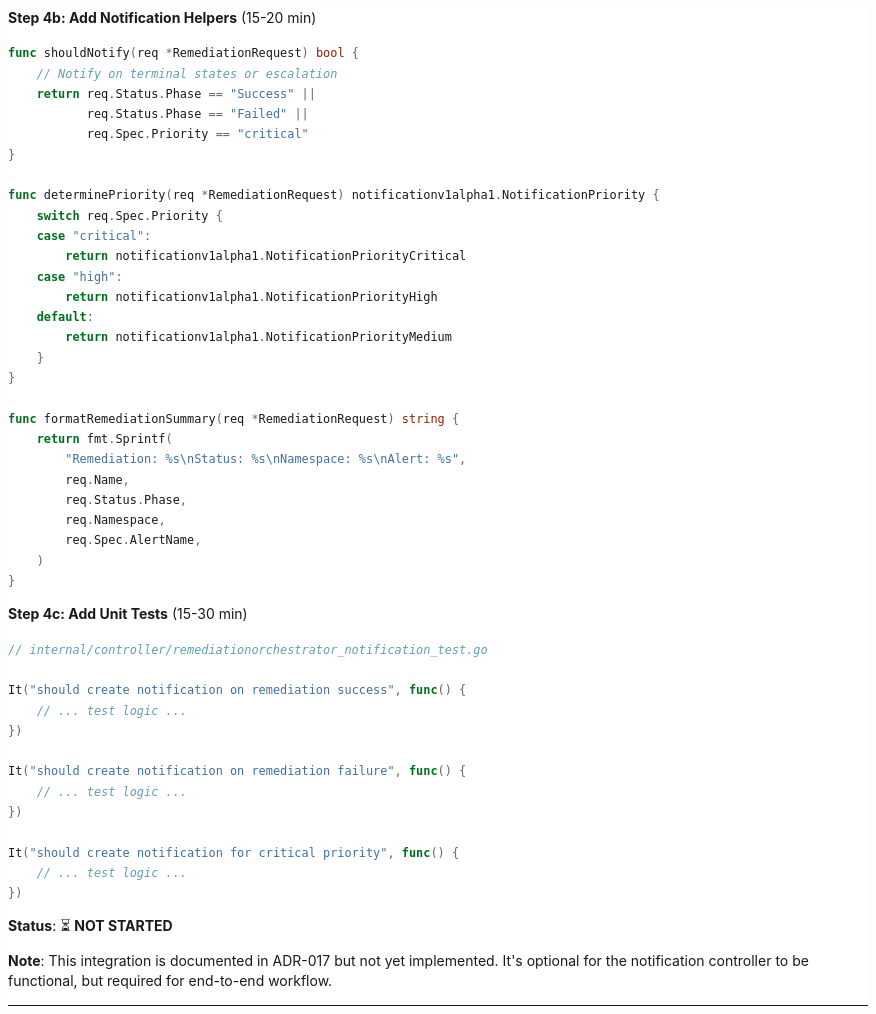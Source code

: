 **Step 4b: Add Notification Helpers** (15-20 min)
```go
func shouldNotify(req *RemediationRequest) bool {
    // Notify on terminal states or escalation
    return req.Status.Phase == "Success" || 
           req.Status.Phase == "Failed" ||
           req.Spec.Priority == "critical"
}

func determinePriority(req *RemediationRequest) notificationv1alpha1.NotificationPriority {
    switch req.Spec.Priority {
    case "critical":
        return notificationv1alpha1.NotificationPriorityCritical
    case "high":
        return notificationv1alpha1.NotificationPriorityHigh
    default:
        return notificationv1alpha1.NotificationPriorityMedium
    }
}

func formatRemediationSummary(req *RemediationRequest) string {
    return fmt.Sprintf(
        "Remediation: %s\nStatus: %s\nNamespace: %s\nAlert: %s",
        req.Name,
        req.Status.Phase,
        req.Namespace,
        req.Spec.AlertName,
    )
}
```

**Step 4c: Add Unit Tests** (15-30 min)
```go
// internal/controller/remediationorchestrator_notification_test.go

It("should create notification on remediation success", func() {
    // ... test logic ...
})

It("should create notification on remediation failure", func() {
    // ... test logic ...
})

It("should create notification for critical priority", func() {
    // ... test logic ...
})
```

**Status**: ⏳ **NOT STARTED**

**Note**: This integration is documented in ADR-017 but not yet implemented. It's optional for the notification controller to be functional, but required for end-to-end workflow.

---
